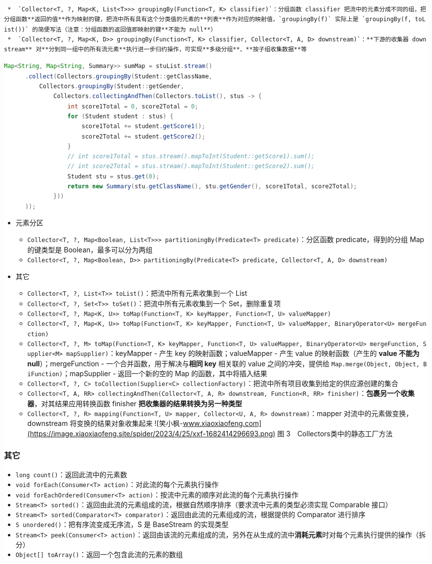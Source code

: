      *  `Collector<T, ?, Map<K, List<T>>> groupingBy(Function<T, K> classifier)`：分组函数 classifier 把流中的元素分成不同的组，把分组函数**返回的值**作为映射的键，把流中所有具有这个分类值的元素的**列表**作为对应的映射值，`groupingBy(f)` 实际上是 `groupingBy(f, toList())` 的简便写法（注意：分组函数的返回值即映射的键**不能为 null**）
     *  `Collector<T, ?, Map<K, D>> groupingBy(Function<T, K> classifier, Collector<T, A, D> downstream)`：**下游的收集器 downstream** 对**分到同一组中的所有流元素**执行进一步归约操作，可实现**多级分组**、**按子组收集数据**等

``````````java
Map<String, Map<String, Summary>> sumMap = stuList.stream() 
      .collect(Collectors.groupingBy(Student::getClassName, 
          Collectors.groupingBy(Student::getGender, 
              Collectors.collectingAndThen(Collectors.toList(), stus -> { 
                  int score1Total = 0, score2Total = 0; 
                  for (Student student : stus) { 
                      score1Total += student.getScore1(); 
                      score2Total += student.getScore2(); 
                  } 
                  // int score1Total = stus.stream().mapToInt(Student::getScore1).sum(); 
                  // int score2Total = stus.stream().mapToInt(Student::getScore2).sum(); 
                  Student stu = stus.get(0); 
                  return new Summary(stu.getClassName(), stu.getGender(), score1Total, score2Total); 
              })) 
      ));
``````````

 *  元素分区
    
     *  `Collector<T, ?, Map<Boolean, List<T>>> partitioningBy(Predicate<T> predicate)`：分区函数 predicate，得到的分组 Map 的键类型是 Boolean，最多可以分为两组
     *  `Collector<T, ?, Map<Boolean, D>> partitioningBy(Predicate<T> predicate, Collector<T, A, D> downstream)`
 *  其它
    
     *  `Collector<T, ?, List<T>> toList()`：把流中所有元素收集到一个 List
     *  `Collector<T, ?, Set<T>> toSet()`：把流中所有元素收集到一个 Set，删除重复项
     *  `Collector<T, ?, Map<K, U>> toMap(Function<T, K> keyMapper, Function<T, U> valueMapper)`
     *  `Collector<T, ?, Map<K, U>> toMap(Function<T, K> keyMapper, Function<T, U> valueMapper, BinaryOperator<U> mergeFunction)`
     *  `Collector<T, ?, M> toMap(Function<T, K> keyMapper, Function<T, U> valueMapper, BinaryOperator<U> mergeFunction, Supplier<M> mapSupplier)`：keyMapper - 产生 key 的映射函数；valueMapper - 产生 value 的映射函数（产生的 **value 不能为 null**）；mergeFunction - 一个合并函数，用于解决与**相同 key** 相关联的 value 之间的冲突，提供给 `Map.merge(Object, Object, BiFunction)`；mapSupplier - 返回一个新的空的 Map 的函数，其中将插入结果
     *  `Collector<T, ?, C> toCollection(Supplier<C> collectionFactory)`：把流中所有项目收集到给定的供应源创建的集合
     *  `Collector<T, A, RR> collectingAndThen(Collector<T, A, R> downstream, Function<R, RR> finisher)`：**包裹另一个收集器**，对其结果应用转换函数 finisher **把收集器的结果转换为另一种类型**
     *  `Collector<T, ?, R> mapping(Function<T, U> mapper, Collector<U, A, R> downstream)`：mapper 对流中的元素做变换，downstream 将变换的结果对象收集起来
         ![笑小枫-www.xiaoxiaofeng.com](https://image.xiaoxiaofeng.site/spider/2023/4/25/xxf-1682414296693.png) 
        图 3 Collectors类中的静态工厂方法

### 其它 ###

 *  `long count()`：返回此流中的元素数
 *  `void forEach(Consumer<T> action)`：对此流的每个元素执行操作
 *  `void forEachOrdered(Consumer<T> action)`：按流中元素的顺序对此流的每个元素执行操作
 *  `Stream<T> sorted()`：返回由此流的元素组成的流，根据自然顺序排序（要求流中元素的类型必须实现 Comparable 接口）
 *  `Stream<T> sorted(Comparator<T> comparator)`：返回由此流的元素组成的流，根据提供的 Comparator 进行排序
 *  `S unordered()`：把有序流变成无序流，S 是 BaseStream 的实现类型
 *  `Stream<T> peek(Consumer<T> action)`：返回由该流的元素组成的流，另外在从生成的流中**消耗元素**时对每个元素执行提供的操作（拆分）
 *  `Object[] toArray()`：返回一个包含此流的元素的数组
